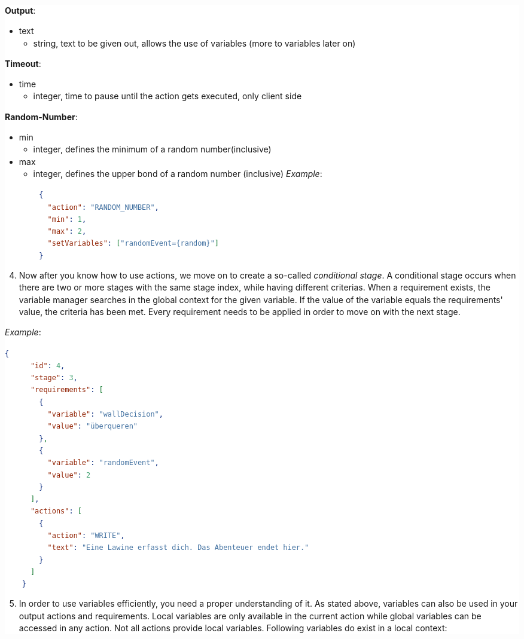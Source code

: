 **Output**:
- text
    - string, text to be given out, allows the use of variables (more to variables later on)

**Timeout**:
- time
    - integer, time to pause until the action gets executed, only client side

**Random-Number**:
- min
    - integer, defines the minimum of a random number(inclusive)
- max
    - integer, defines the upper bond of a random number
    (inclusive)
*Example*:
```json
        {
          "action": "RANDOM_NUMBER",
          "min": 1,
          "max": 2,
          "setVariables": ["randomEvent={random}"]
        }
```
4. Now after you know how to use actions, we move on to create a so-called *conditional stage*. A conditional stage occurs when there are two or more stages with the same stage index, while having different criterias. When a requirement exists, the variable manager searches in the global context for the given variable. If the value of the variable equals the requirements' value, the criteria has been met. Every requirement needs to be applied in order to move on with the next stage. 

*Example*:
```json
{
      "id": 4,
      "stage": 3,
      "requirements": [
        {
          "variable": "wallDecision",
          "value": "überqueren"
        },
        {
          "variable": "randomEvent",
          "value": 2
        }
      ],
      "actions": [
        {
          "action": "WRITE",
          "text": "Eine Lawine erfasst dich. Das Abenteuer endet hier."
        }
      ]
    }
```
5. In order to use variables efficiently, you need a proper understanding of it. As stated above, variables can also be used in your output actions and requirements. Local variables are only available in the current action while global variables can be accessed in any action. Not all actions provide local variables. Following variables do exist in a local context:
